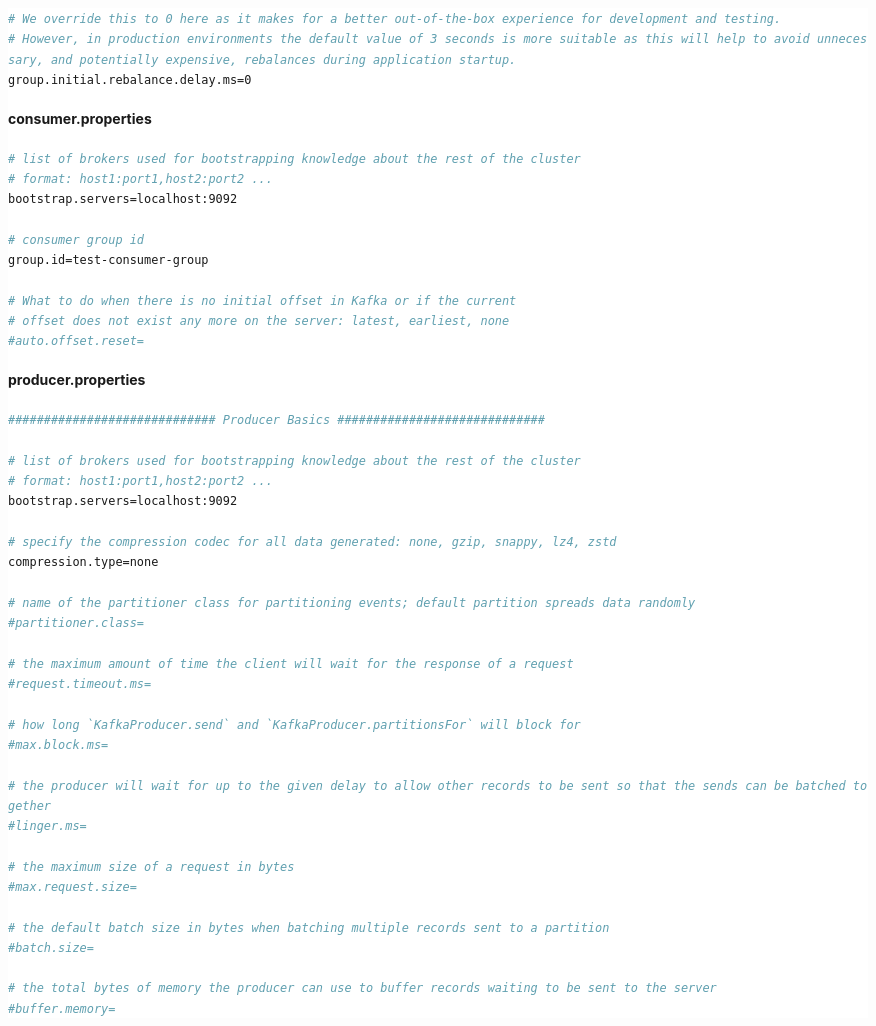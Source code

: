 ```bash
# We override this to 0 here as it makes for a better out-of-the-box experience for development and testing.
# However, in production environments the default value of 3 seconds is more suitable as this will help to avoid unnecessary, and potentially expensive, rebalances during application startup.
group.initial.rebalance.delay.ms=0
```



#### consumer.properties

```bash
# list of brokers used for bootstrapping knowledge about the rest of the cluster
# format: host1:port1,host2:port2 ...
bootstrap.servers=localhost:9092

# consumer group id
group.id=test-consumer-group

# What to do when there is no initial offset in Kafka or if the current
# offset does not exist any more on the server: latest, earliest, none
#auto.offset.reset=
```

#### producer.properties

```bash
############################# Producer Basics #############################

# list of brokers used for bootstrapping knowledge about the rest of the cluster
# format: host1:port1,host2:port2 ...
bootstrap.servers=localhost:9092

# specify the compression codec for all data generated: none, gzip, snappy, lz4, zstd
compression.type=none

# name of the partitioner class for partitioning events; default partition spreads data randomly
#partitioner.class=

# the maximum amount of time the client will wait for the response of a request
#request.timeout.ms=

# how long `KafkaProducer.send` and `KafkaProducer.partitionsFor` will block for
#max.block.ms=

# the producer will wait for up to the given delay to allow other records to be sent so that the sends can be batched together
#linger.ms=

# the maximum size of a request in bytes
#max.request.size=

# the default batch size in bytes when batching multiple records sent to a partition
#batch.size=

# the total bytes of memory the producer can use to buffer records waiting to be sent to the server
#buffer.memory=
```
